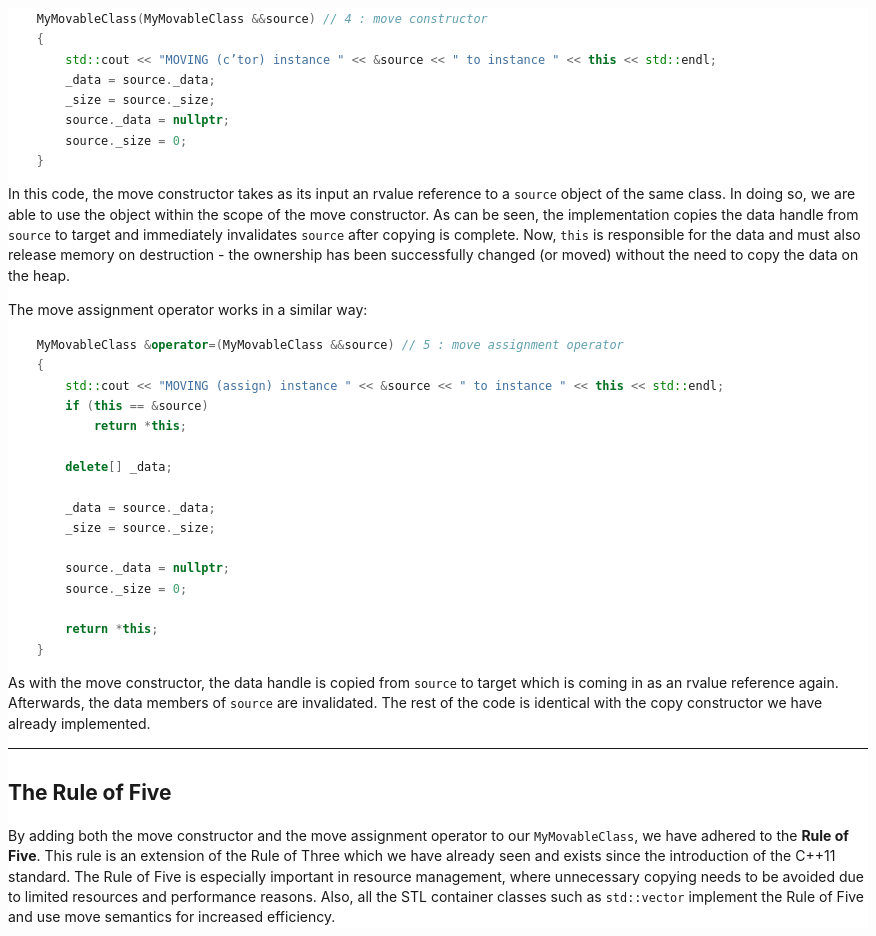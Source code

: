 ```c++
    MyMovableClass(MyMovableClass &&source) // 4 : move constructor
    {
        std::cout << "MOVING (c’tor) instance " << &source << " to instance " << this << std::endl;
        _data = source._data;
        _size = source._size;
        source._data = nullptr;
        source._size = 0;
    }
```

In this code, the move constructor takes as its input an rvalue reference to a `source` object of the same class. In doing so, we are able to use the object within the scope of the move constructor. As can be seen, the implementation copies the data handle from `source` to target and immediately invalidates `source` after copying is complete. Now, `this` is responsible for the data and must also release memory on destruction - the ownership has been successfully changed (or moved) without the need to copy the data on the heap.

The move assignment operator works in a similar way:

```c++
    MyMovableClass &operator=(MyMovableClass &&source) // 5 : move assignment operator
    {
        std::cout << "MOVING (assign) instance " << &source << " to instance " << this << std::endl;
        if (this == &source)
            return *this;

        delete[] _data;

        _data = source._data;
        _size = source._size;

        source._data = nullptr;
        source._size = 0;

        return *this;
    }
```

As with the move constructor, the data handle is copied from `source` to target which is coming in as an rvalue reference again. Afterwards, the data members of `source` are invalidated. The rest of the code is identical with the copy constructor we have already implemented.

---

## The Rule of Five

By adding both the move constructor and the move assignment operator to our `MyMovableClass`, we have adhered to the **Rule of Five**. This rule is an extension of the Rule of Three which we have already seen and exists since the introduction of the C++11 standard. The Rule of Five is especially important in resource management, where unnecessary copying needs to be avoided due to limited resources and performance reasons. Also, all the STL container classes such as `std::vector` implement the Rule of Five and use move semantics for increased efficiency.
